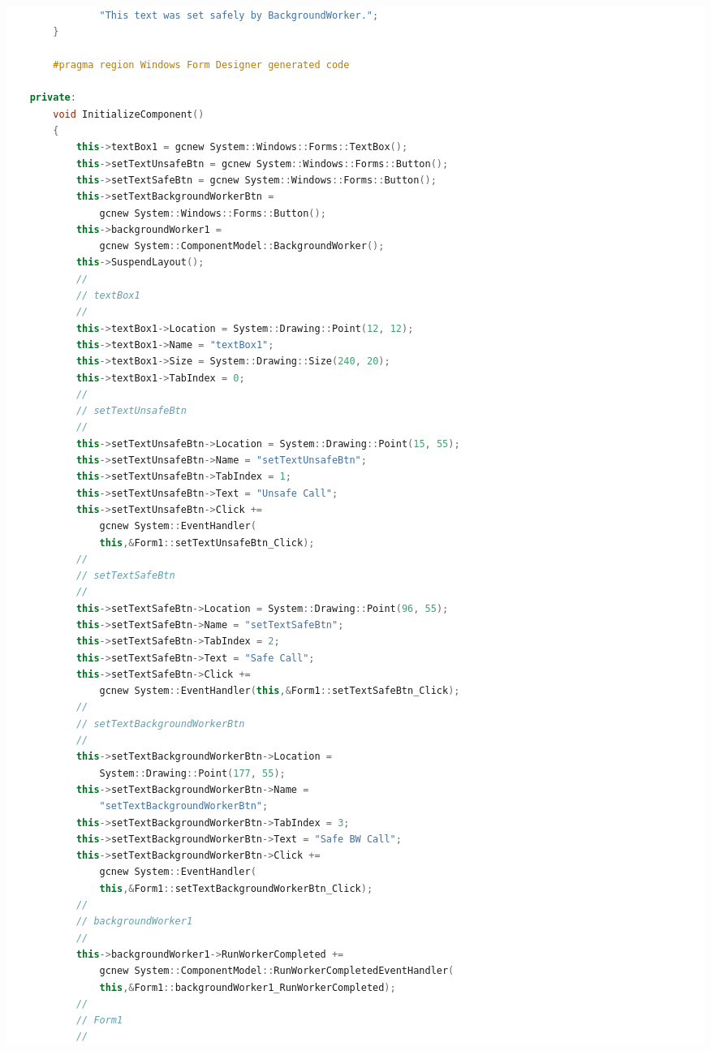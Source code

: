```cpp  
                "This text was set safely by BackgroundWorker.";  
        }  
  
        #pragma region Windows Form Designer generated code  
  
    private:  
        void InitializeComponent()  
        {  
            this->textBox1 = gcnew System::Windows::Forms::TextBox();  
            this->setTextUnsafeBtn = gcnew System::Windows::Forms::Button();  
            this->setTextSafeBtn = gcnew System::Windows::Forms::Button();  
            this->setTextBackgroundWorkerBtn =   
                gcnew System::Windows::Forms::Button();  
            this->backgroundWorker1 =   
                gcnew System::ComponentModel::BackgroundWorker();  
            this->SuspendLayout();  
            //  
            // textBox1  
            //  
            this->textBox1->Location = System::Drawing::Point(12, 12);  
            this->textBox1->Name = "textBox1";  
            this->textBox1->Size = System::Drawing::Size(240, 20);  
            this->textBox1->TabIndex = 0;  
            //  
            // setTextUnsafeBtn  
            //  
            this->setTextUnsafeBtn->Location = System::Drawing::Point(15, 55);  
            this->setTextUnsafeBtn->Name = "setTextUnsafeBtn";  
            this->setTextUnsafeBtn->TabIndex = 1;  
            this->setTextUnsafeBtn->Text = "Unsafe Call";  
            this->setTextUnsafeBtn->Click +=   
                gcnew System::EventHandler(  
                this,&Form1::setTextUnsafeBtn_Click);  
            //  
            // setTextSafeBtn  
            //  
            this->setTextSafeBtn->Location = System::Drawing::Point(96, 55);  
            this->setTextSafeBtn->Name = "setTextSafeBtn";  
            this->setTextSafeBtn->TabIndex = 2;  
            this->setTextSafeBtn->Text = "Safe Call";  
            this->setTextSafeBtn->Click +=   
                gcnew System::EventHandler(this,&Form1::setTextSafeBtn_Click);  
            //  
            // setTextBackgroundWorkerBtn  
            //  
            this->setTextBackgroundWorkerBtn->Location =   
                System::Drawing::Point(177, 55);  
            this->setTextBackgroundWorkerBtn->Name =   
                "setTextBackgroundWorkerBtn";  
            this->setTextBackgroundWorkerBtn->TabIndex = 3;  
            this->setTextBackgroundWorkerBtn->Text = "Safe BW Call";  
            this->setTextBackgroundWorkerBtn->Click +=   
                gcnew System::EventHandler(  
                this,&Form1::setTextBackgroundWorkerBtn_Click);  
            //  
            // backgroundWorker1  
            //  
            this->backgroundWorker1->RunWorkerCompleted +=   
                gcnew System::ComponentModel::RunWorkerCompletedEventHandler(  
                this,&Form1::backgroundWorker1_RunWorkerCompleted);  
            //  
            // Form1  
            //  
```